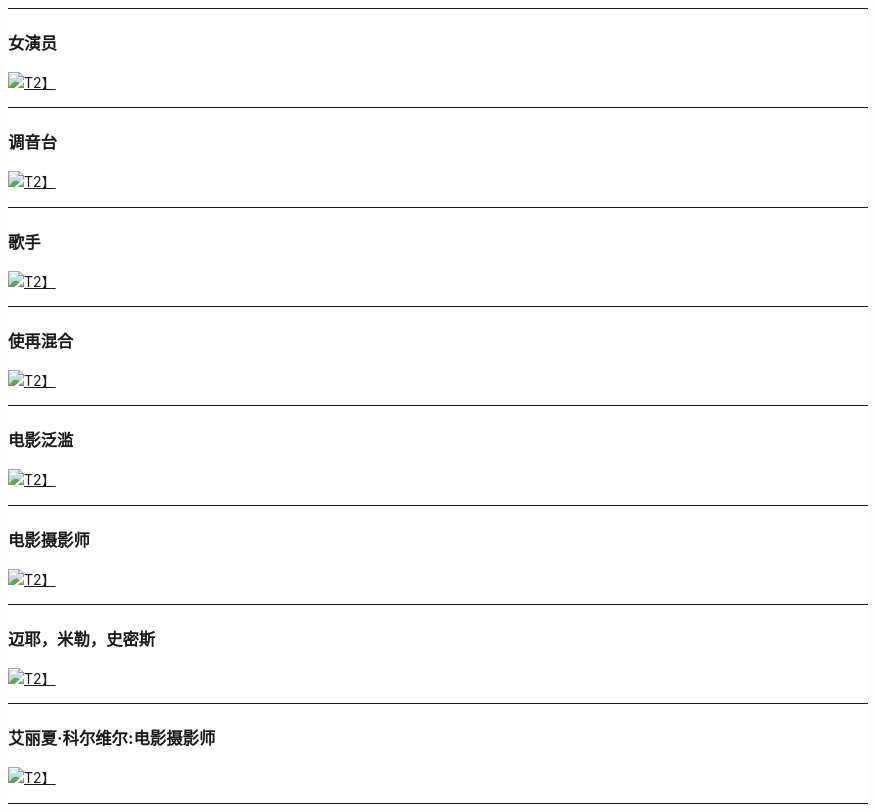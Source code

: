 * * *

### 女演员

[![](../Images/a6e3863c74118671e5a5226f1b0a5758.png)T2】](http://www.dreamsandschemes.net/2010_12_01_archive.html)

* * *

### 调音台

[![](../Images/8bfa2a281222f09fb66fbbe6d9ea7834.png)T2】](http://aslicaglar.wordpress.com/2011/01/02/605/)

* * *

### 歌手

[![](../Images/aa90675cd27f0873552f0b3bd0c35e68.png)T2】](http://katrinafilm.wordpress.com/2010/10/)

* * *

### 使再混合

[![](../Images/6aefee23af71b55483705447f38b90c2.png)T2】](http://graphicdesignjunction.com/2010/08/50-excellent-high-quality-business-card-designs-for-design-inspiration3/)

* * *

### 电影泛滥

[![](../Images/62b5b1eccbc76b7ac94b06dca3d12e82.png)T2】](http://graphicdesignjunction.com/2010/08/50-excellent-high-quality-business-card-designs-for-design-inspiration3/)

* * *

### 电影摄影师

[![](../Images/326eef4ec61e76fd5ff2051851464f0f.png)T2】](http://graphicdesignjunction.com/2010/08/50-excellent-high-quality-business-card-designs-for-design-inspiration3/)

* * *

### 迈耶，米勒，史密斯

[![](../Images/558a70f62c81725751c60522e3dcc25b.png)T2】](http://www.meyermillersmith.com/category/Company-Communication/)

* * *

### 艾丽夏·科尔维尔:电影摄影师

[![](../Images/5eb345c000dec1401cbab46af94e83ab.png)T2】](http://www.behance.net/gallery/Alisha-Colwell/1036619)

* * *

